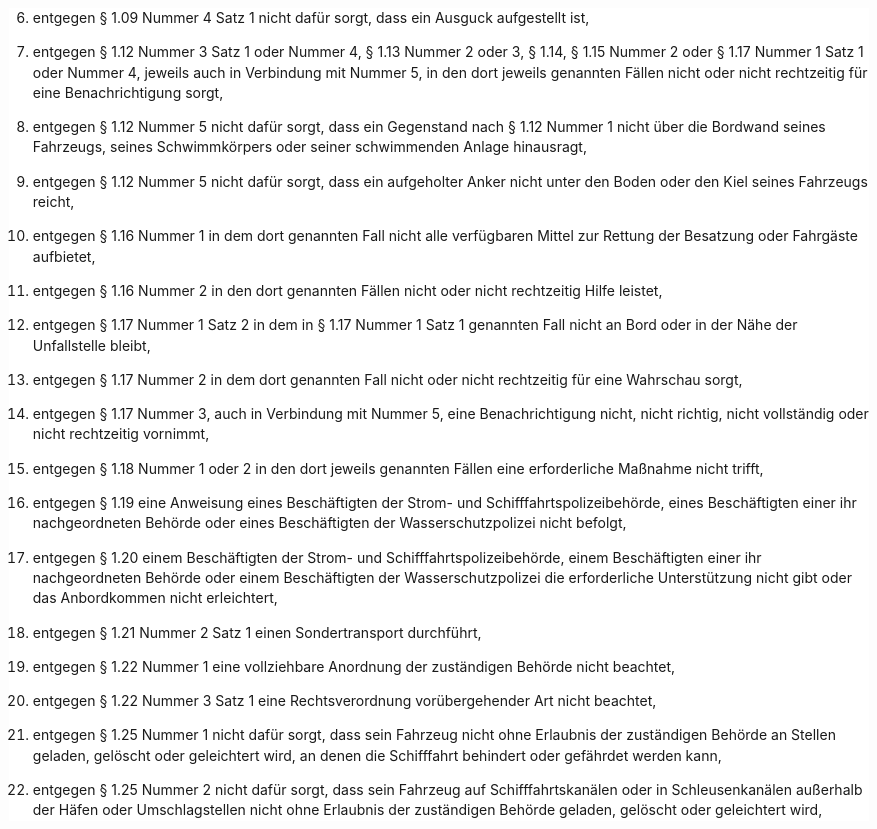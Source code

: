 
6.  entgegen § 1.09 Nummer 4 Satz 1 nicht dafür sorgt, dass ein Ausguck aufgestellt ist,


7.  entgegen § 1.12 Nummer 3 Satz 1 oder Nummer 4, § 1.13 Nummer 2 oder 3, § 1.14, § 1.15 Nummer 2 oder § 1.17 Nummer 1 Satz 1 oder Nummer 4, jeweils auch in Verbindung mit Nummer 5, in den dort jeweils genannten Fällen nicht oder nicht rechtzeitig für eine Benachrichtigung sorgt,


8.  entgegen § 1.12 Nummer 5 nicht dafür sorgt, dass ein Gegenstand nach § 1.12 Nummer 1 nicht über die Bordwand seines Fahrzeugs, seines Schwimmkörpers oder seiner schwimmenden Anlage hinausragt,


9.  entgegen § 1.12 Nummer 5 nicht dafür sorgt, dass ein aufgeholter Anker nicht unter den Boden oder den Kiel seines Fahrzeugs reicht,


10. entgegen § 1.16 Nummer 1 in dem dort genannten Fall nicht alle verfügbaren Mittel zur Rettung der Besatzung oder Fahrgäste aufbietet,


11. entgegen § 1.16 Nummer 2 in den dort genannten Fällen nicht oder nicht rechtzeitig Hilfe leistet,


12. entgegen § 1.17 Nummer 1 Satz 2 in dem in § 1.17 Nummer 1 Satz 1 genannten Fall nicht an Bord oder in der Nähe der Unfallstelle bleibt,


13. entgegen § 1.17 Nummer 2 in dem dort genannten Fall nicht oder nicht rechtzeitig für eine Wahrschau sorgt,


14. entgegen § 1.17 Nummer 3, auch in Verbindung mit Nummer 5, eine Benachrichtigung nicht, nicht richtig, nicht vollständig oder nicht rechtzeitig vornimmt,


15. entgegen § 1.18 Nummer 1 oder 2 in den dort jeweils genannten Fällen eine erforderliche Maßnahme nicht trifft,


16. entgegen § 1.19 eine Anweisung eines Beschäftigten der Strom- und Schifffahrtspolizeibehörde, eines Beschäftigten einer ihr nachgeordneten Behörde oder eines Beschäftigten der Wasserschutzpolizei nicht befolgt,


17. entgegen § 1.20 einem Beschäftigten der Strom- und Schifffahrtspolizeibehörde, einem Beschäftigten einer ihr nachgeordneten Behörde oder einem Beschäftigten der Wasserschutzpolizei die erforderliche Unterstützung nicht gibt oder das Anbordkommen nicht erleichtert,


18. entgegen § 1.21 Nummer 2 Satz 1 einen Sondertransport durchführt,


19. entgegen § 1.22 Nummer 1 eine vollziehbare Anordnung der zuständigen Behörde nicht beachtet,


20. entgegen § 1.22 Nummer 3 Satz 1 eine Rechtsverordnung vorübergehender Art nicht beachtet,


21. entgegen § 1.25 Nummer 1 nicht dafür sorgt, dass sein Fahrzeug nicht ohne Erlaubnis der zuständigen Behörde an Stellen geladen, gelöscht oder geleichtert wird, an denen die Schifffahrt behindert oder gefährdet werden kann,


22. entgegen § 1.25 Nummer 2 nicht dafür sorgt, dass sein Fahrzeug auf Schifffahrtskanälen oder in Schleusenkanälen außerhalb der Häfen oder Umschlagstellen nicht ohne Erlaubnis der zuständigen Behörde geladen, gelöscht oder geleichtert wird,
